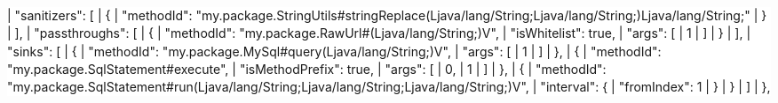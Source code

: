 |     "sanitizers": [
|       {
|         "methodId": "my.package.StringUtils#stringReplace(Ljava/lang/String;Ljava/lang/String;)Ljava/lang/String;"
|       }
|     ],
|     "passthroughs": [
|       {
|         "methodId": "my.package.RawUrl#<init>(Ljava/lang/String;)V",
|         "isWhitelist": true,
|         "args": [
|           1
|         ]
|       }
|     ],
|     "sinks": [
|       {
|         "methodId": "my.package.MySql#query(Ljava/lang/String;)V",
|         "args": [
|           1
|         ]
|       },
|       {
|         "methodId": "my.package.SqlStatement#execute",
|         "isMethodPrefix": true,
|         "args": [
|           0,
|           1
|         ]
|       },
|       {
|         "methodId": "my.package.SqlStatement#run(Ljava/lang/String;Ljava/lang/String;Ljava/lang/String;)V",
|         "interval": {
|           "fromIndex": 1
|         }
|       }
|     ]
|   },